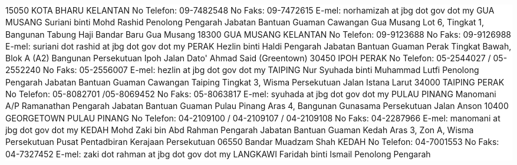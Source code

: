15050 KOTA BHARU
KELANTAN
No Telefon: 09-7482548
No Faks: 09-7472615
E-mel: norhamizah at jbg dot gov dot my
GUA MUSANG
Suriani binti Mohd Rashid
Penolong Pengarah
Jabatan Bantuan Guaman Cawangan Gua Musang
Lot 6, Tingkat 1, Bangunan Tabung Haji
Bandar Baru Gua Musang
18300 GUA MUSANG
KELANTAN
No Telefon: 09-9123688
No Faks: 09-9126988
E-mel: suriani dot rashid at jbg dot gov dot my
PERAK
Hezlin binti Haldi
Pengarah
Jabatan Bantuan Guaman Perak
Tingkat Bawah, Blok A (A2)
Bangunan Persekutuan Ipoh
Jalan Dato' Ahmad Said (Greentown)
30450 IPOH
PERAK
No Telefon: 05-2544027 / 05-2552240
No Faks: 05-2556007
E-mel: hezlin at jbg dot gov dot my
TAIPING
Nur Syuhada binti Muhammad Lutfi
Penolong Pengarah
Jabatan Bantuan Guaman Cawangan Taiping
Tingkat 3, Wisma Persekutuan
Jalan Istana Larut
34000 TAIPING
PERAK
No Telefon: 05-8082701 /05-8069452
No Faks: 05-8063817
E-mel: syuhada at jbg dot gov dot my
PULAU PINANG
Manomani A/P Ramanathan
Pengarah
Jabatan Bantuan Guaman Pulau Pinang
Aras 4, Bangunan Gunasama Persekutuan
Jalan Anson
10400 GEORGETOWN
PULAU PINANG
No Telefon: 04-2109100 / 04-2109107 / 04-2109108
No Faks: 04-2287966
E-mel: manomani at jbg dot gov dot my
KEDAH
Mohd Zaki bin Abd Rahman
Pengarah
Jabatan Bantuan Guaman Kedah
Aras 3, Zon A, Wisma Persekutuan
Pusat Pentadbiran Kerajaan Persekutuan
06550 Bandar Muadzam Shah
KEDAH
No Telefon: 04-7001553
No Faks: 04-7327452
E-mel: zaki dot rahman at jbg dot gov dot my
LANGKAWI
Faridah binti Ismail
Penolong Pengarah